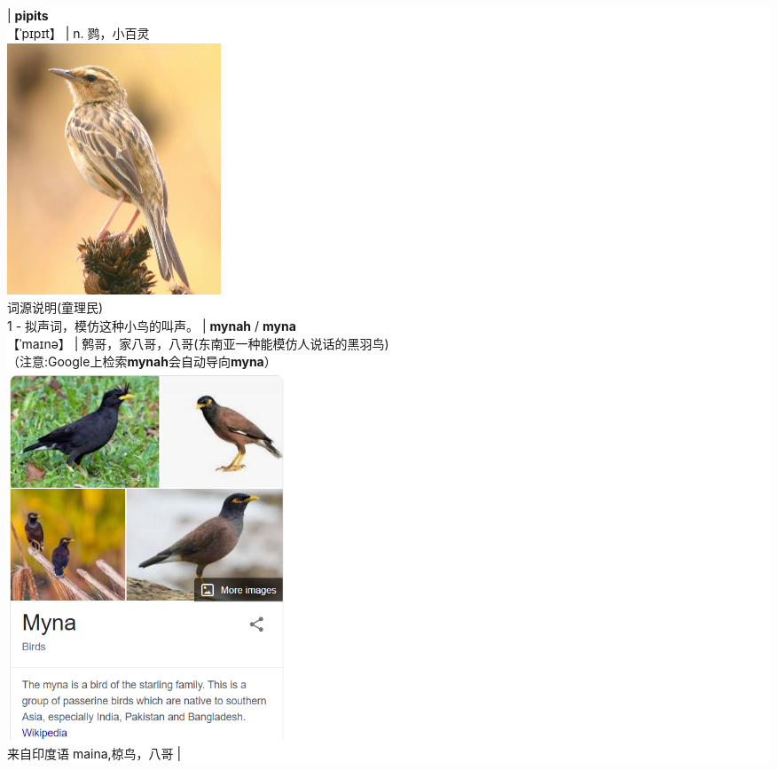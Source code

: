 | **pipits**<br />【ˈpɪpɪt】          | n. 鹨，小百灵<br/><img src="./images/image-20220208101206814.png" alt="image-20220208101206814" style="zoom: 50%;" /><br />词源说明(童理民)  <br/>1 - 拟声词，模仿这种小鸟的叫声。 | **mynah** / **myna**<br />【ˈmaɪnə】 | 鹩哥，家八哥，八哥(东南亚一种能模仿人说话的黑羽鸟)<br />（注意:Google上检索**mynah**会自动导向**myna**）<br /><img src="./images/image-20220225110721469.png" alt="image-20220225110721469" style="zoom:67%;" /><br />来自印度语 maina,椋鸟，八哥 |